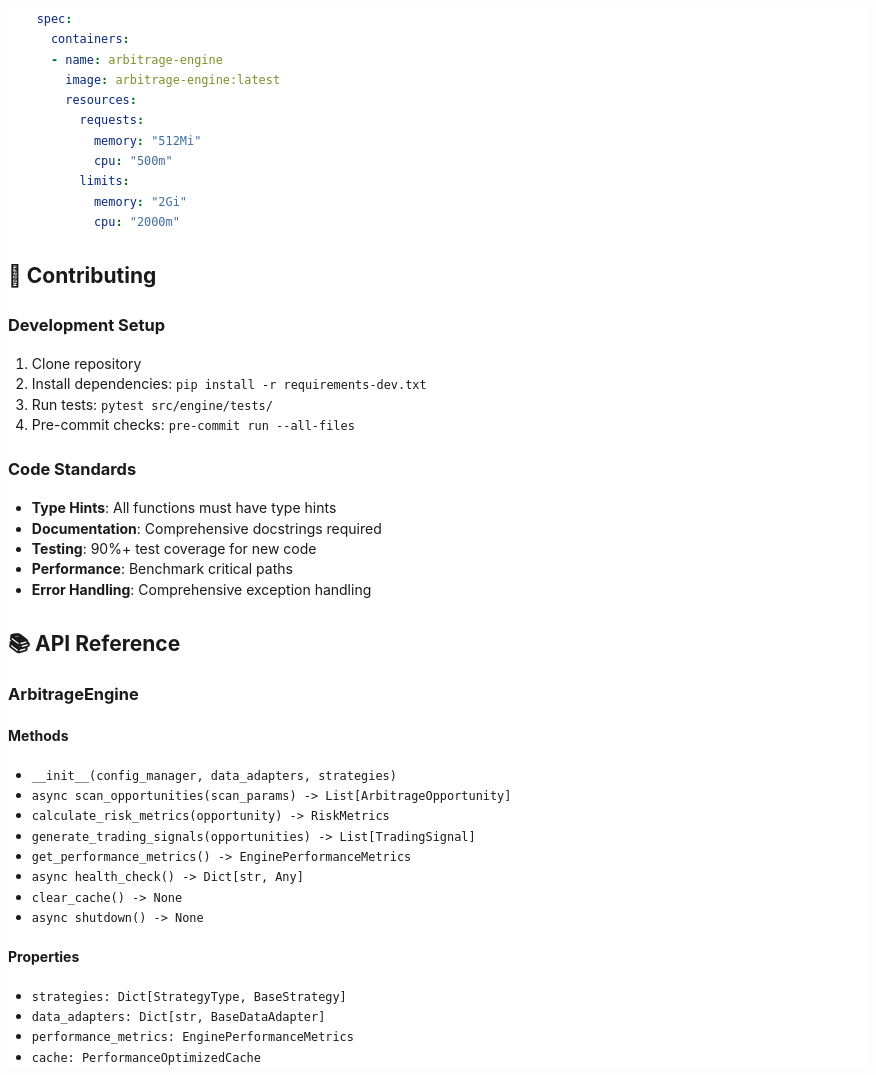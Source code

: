 ```yaml
    spec:
      containers:
      - name: arbitrage-engine
        image: arbitrage-engine:latest
        resources:
          requests:
            memory: "512Mi"
            cpu: "500m"
          limits:
            memory: "2Gi"
            cpu: "2000m"
```

## 🤝 Contributing

### Development Setup

1. Clone repository
2. Install dependencies: `pip install -r requirements-dev.txt`
3. Run tests: `pytest src/engine/tests/`
4. Pre-commit checks: `pre-commit run --all-files`

### Code Standards

- **Type Hints**: All functions must have type hints
- **Documentation**: Comprehensive docstrings required
- **Testing**: 90%+ test coverage for new code
- **Performance**: Benchmark critical paths
- **Error Handling**: Comprehensive exception handling

## 📚 API Reference

### ArbitrageEngine

#### Methods

- `__init__(config_manager, data_adapters, strategies)`
- `async scan_opportunities(scan_params) -> List[ArbitrageOpportunity]`
- `calculate_risk_metrics(opportunity) -> RiskMetrics`
- `generate_trading_signals(opportunities) -> List[TradingSignal]`
- `get_performance_metrics() -> EnginePerformanceMetrics`
- `async health_check() -> Dict[str, Any]`
- `clear_cache() -> None`
- `async shutdown() -> None`

#### Properties

- `strategies: Dict[StrategyType, BaseStrategy]`
- `data_adapters: Dict[str, BaseDataAdapter]`
- `performance_metrics: EnginePerformanceMetrics`
- `cache: PerformanceOptimizedCache`

